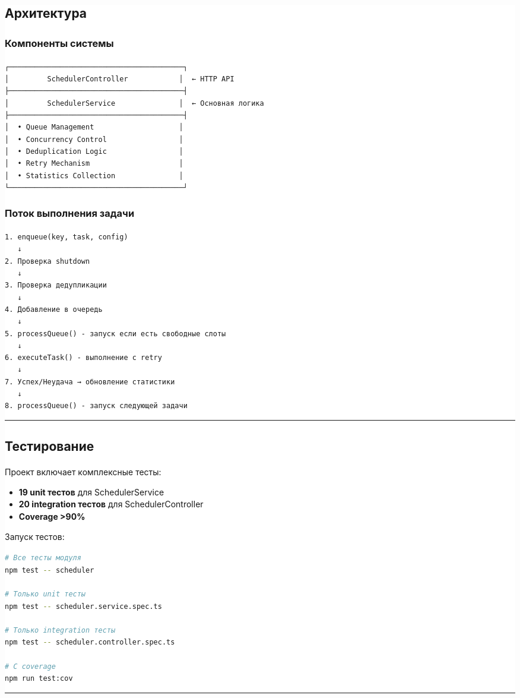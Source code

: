 
## Архитектура

### Компоненты системы

```
┌─────────────────────────────────────────┐
│         SchedulerController            │  ← HTTP API
├─────────────────────────────────────────┤
│         SchedulerService               │  ← Основная логика
├─────────────────────────────────────────┤
│  • Queue Management                    │
│  • Concurrency Control                 │
│  • Deduplication Logic                 │
│  • Retry Mechanism                     │
│  • Statistics Collection               │
└─────────────────────────────────────────┘
```

### Поток выполнения задачи

```
1. enqueue(key, task, config)
   ↓
2. Проверка shutdown
   ↓
3. Проверка дедупликации
   ↓
4. Добавление в очередь
   ↓
5. processQueue() - запуск если есть свободные слоты
   ↓
6. executeTask() - выполнение с retry
   ↓
7. Успех/Неудача → обновление статистики
   ↓
8. processQueue() - запуск следующей задачи
```

---

## Тестирование

Проект включает комплексные тесты:

- **19 unit тестов** для SchedulerService
- **20 integration тестов** для SchedulerController
- **Coverage >90%**

Запуск тестов:

```bash
# Все тесты модуля
npm test -- scheduler

# Только unit тесты
npm test -- scheduler.service.spec.ts

# Только integration тесты
npm test -- scheduler.controller.spec.ts

# С coverage
npm run test:cov
```

---